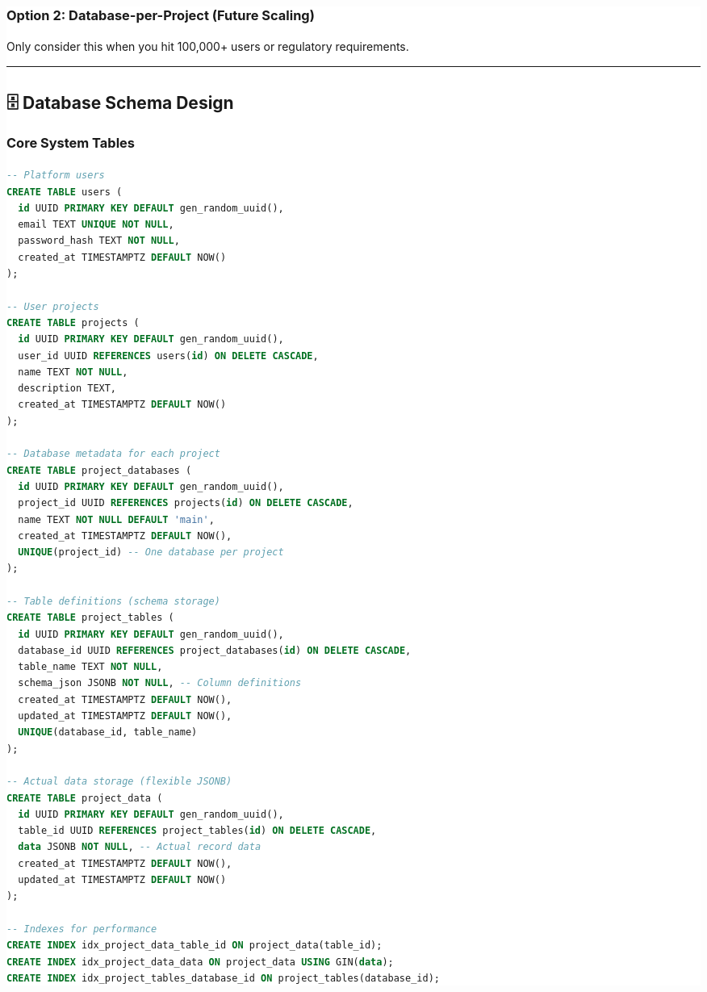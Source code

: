 ### Option 2: Database-per-Project (Future Scaling)

Only consider this when you hit 100,000+ users or regulatory requirements.

---

## 🗄️ Database Schema Design

### Core System Tables

```sql
-- Platform users
CREATE TABLE users (
  id UUID PRIMARY KEY DEFAULT gen_random_uuid(),
  email TEXT UNIQUE NOT NULL,
  password_hash TEXT NOT NULL,
  created_at TIMESTAMPTZ DEFAULT NOW()
);

-- User projects
CREATE TABLE projects (
  id UUID PRIMARY KEY DEFAULT gen_random_uuid(),
  user_id UUID REFERENCES users(id) ON DELETE CASCADE,
  name TEXT NOT NULL,
  description TEXT,
  created_at TIMESTAMPTZ DEFAULT NOW()
);

-- Database metadata for each project
CREATE TABLE project_databases (
  id UUID PRIMARY KEY DEFAULT gen_random_uuid(),
  project_id UUID REFERENCES projects(id) ON DELETE CASCADE,
  name TEXT NOT NULL DEFAULT 'main',
  created_at TIMESTAMPTZ DEFAULT NOW(),
  UNIQUE(project_id) -- One database per project
);

-- Table definitions (schema storage)
CREATE TABLE project_tables (
  id UUID PRIMARY KEY DEFAULT gen_random_uuid(),
  database_id UUID REFERENCES project_databases(id) ON DELETE CASCADE,
  table_name TEXT NOT NULL,
  schema_json JSONB NOT NULL, -- Column definitions
  created_at TIMESTAMPTZ DEFAULT NOW(),
  updated_at TIMESTAMPTZ DEFAULT NOW(),
  UNIQUE(database_id, table_name)
);

-- Actual data storage (flexible JSONB)
CREATE TABLE project_data (
  id UUID PRIMARY KEY DEFAULT gen_random_uuid(),
  table_id UUID REFERENCES project_tables(id) ON DELETE CASCADE,
  data JSONB NOT NULL, -- Actual record data
  created_at TIMESTAMPTZ DEFAULT NOW(),
  updated_at TIMESTAMPTZ DEFAULT NOW()
);

-- Indexes for performance
CREATE INDEX idx_project_data_table_id ON project_data(table_id);
CREATE INDEX idx_project_data_data ON project_data USING GIN(data);
CREATE INDEX idx_project_tables_database_id ON project_tables(database_id);
```

